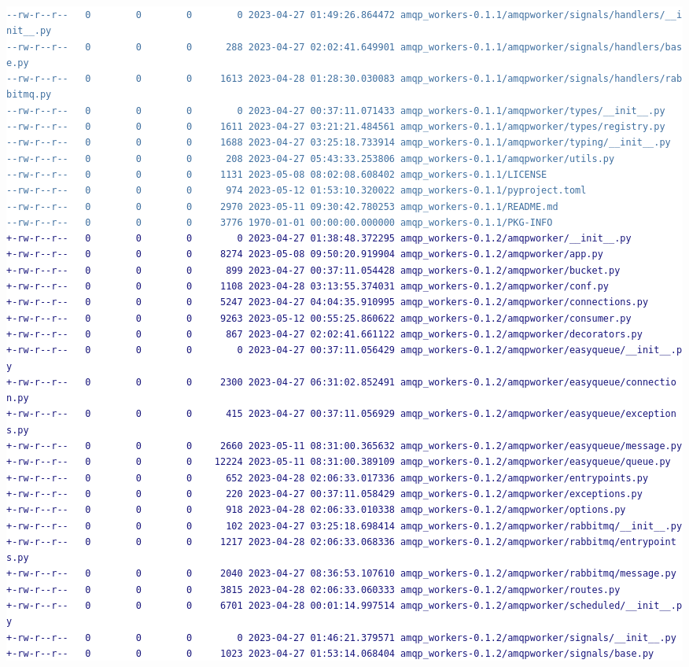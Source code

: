```diff
--rw-r--r--   0        0        0        0 2023-04-27 01:49:26.864472 amqp_workers-0.1.1/amqpworker/signals/handlers/__init__.py
--rw-r--r--   0        0        0      288 2023-04-27 02:02:41.649901 amqp_workers-0.1.1/amqpworker/signals/handlers/base.py
--rw-r--r--   0        0        0     1613 2023-04-28 01:28:30.030083 amqp_workers-0.1.1/amqpworker/signals/handlers/rabbitmq.py
--rw-r--r--   0        0        0        0 2023-04-27 00:37:11.071433 amqp_workers-0.1.1/amqpworker/types/__init__.py
--rw-r--r--   0        0        0     1611 2023-04-27 03:21:21.484561 amqp_workers-0.1.1/amqpworker/types/registry.py
--rw-r--r--   0        0        0     1688 2023-04-27 03:25:18.733914 amqp_workers-0.1.1/amqpworker/typing/__init__.py
--rw-r--r--   0        0        0      208 2023-04-27 05:43:33.253806 amqp_workers-0.1.1/amqpworker/utils.py
--rw-r--r--   0        0        0     1131 2023-05-08 08:02:08.608402 amqp_workers-0.1.1/LICENSE
--rw-r--r--   0        0        0      974 2023-05-12 01:53:10.320022 amqp_workers-0.1.1/pyproject.toml
--rw-r--r--   0        0        0     2970 2023-05-11 09:30:42.780253 amqp_workers-0.1.1/README.md
--rw-r--r--   0        0        0     3776 1970-01-01 00:00:00.000000 amqp_workers-0.1.1/PKG-INFO
+-rw-r--r--   0        0        0        0 2023-04-27 01:38:48.372295 amqp_workers-0.1.2/amqpworker/__init__.py
+-rw-r--r--   0        0        0     8274 2023-05-08 09:50:20.919904 amqp_workers-0.1.2/amqpworker/app.py
+-rw-r--r--   0        0        0      899 2023-04-27 00:37:11.054428 amqp_workers-0.1.2/amqpworker/bucket.py
+-rw-r--r--   0        0        0     1108 2023-04-28 03:13:55.374031 amqp_workers-0.1.2/amqpworker/conf.py
+-rw-r--r--   0        0        0     5247 2023-04-27 04:04:35.910995 amqp_workers-0.1.2/amqpworker/connections.py
+-rw-r--r--   0        0        0     9263 2023-05-12 00:55:25.860622 amqp_workers-0.1.2/amqpworker/consumer.py
+-rw-r--r--   0        0        0      867 2023-04-27 02:02:41.661122 amqp_workers-0.1.2/amqpworker/decorators.py
+-rw-r--r--   0        0        0        0 2023-04-27 00:37:11.056429 amqp_workers-0.1.2/amqpworker/easyqueue/__init__.py
+-rw-r--r--   0        0        0     2300 2023-04-27 06:31:02.852491 amqp_workers-0.1.2/amqpworker/easyqueue/connection.py
+-rw-r--r--   0        0        0      415 2023-04-27 00:37:11.056929 amqp_workers-0.1.2/amqpworker/easyqueue/exceptions.py
+-rw-r--r--   0        0        0     2660 2023-05-11 08:31:00.365632 amqp_workers-0.1.2/amqpworker/easyqueue/message.py
+-rw-r--r--   0        0        0    12224 2023-05-11 08:31:00.389109 amqp_workers-0.1.2/amqpworker/easyqueue/queue.py
+-rw-r--r--   0        0        0      652 2023-04-28 02:06:33.017336 amqp_workers-0.1.2/amqpworker/entrypoints.py
+-rw-r--r--   0        0        0      220 2023-04-27 00:37:11.058429 amqp_workers-0.1.2/amqpworker/exceptions.py
+-rw-r--r--   0        0        0      918 2023-04-28 02:06:33.010338 amqp_workers-0.1.2/amqpworker/options.py
+-rw-r--r--   0        0        0      102 2023-04-27 03:25:18.698414 amqp_workers-0.1.2/amqpworker/rabbitmq/__init__.py
+-rw-r--r--   0        0        0     1217 2023-04-28 02:06:33.068336 amqp_workers-0.1.2/amqpworker/rabbitmq/entrypoints.py
+-rw-r--r--   0        0        0     2040 2023-04-27 08:36:53.107610 amqp_workers-0.1.2/amqpworker/rabbitmq/message.py
+-rw-r--r--   0        0        0     3815 2023-04-28 02:06:33.060333 amqp_workers-0.1.2/amqpworker/routes.py
+-rw-r--r--   0        0        0     6701 2023-04-28 00:01:14.997514 amqp_workers-0.1.2/amqpworker/scheduled/__init__.py
+-rw-r--r--   0        0        0        0 2023-04-27 01:46:21.379571 amqp_workers-0.1.2/amqpworker/signals/__init__.py
+-rw-r--r--   0        0        0     1023 2023-04-27 01:53:14.068404 amqp_workers-0.1.2/amqpworker/signals/base.py
```
